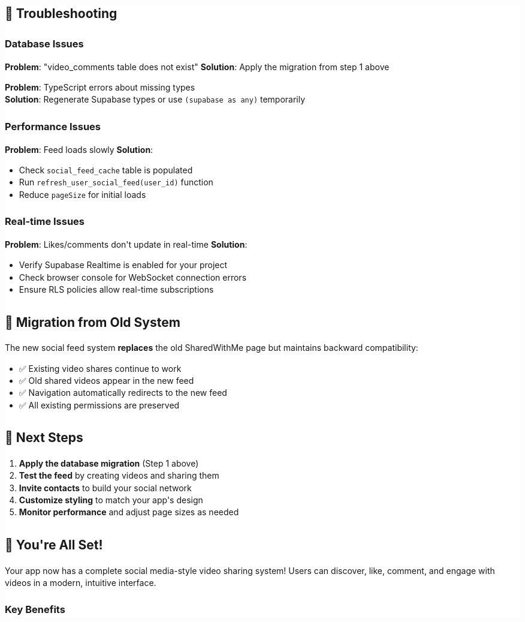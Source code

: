 ## 🐛 Troubleshooting

### Database Issues

**Problem**: "video_comments table does not exist"
**Solution**: Apply the migration from step 1 above

**Problem**: TypeScript errors about missing types  
**Solution**: Regenerate Supabase types or use `(supabase as any)` temporarily

### Performance Issues

**Problem**: Feed loads slowly
**Solution**: 
- Check `social_feed_cache` table is populated
- Run `refresh_user_social_feed(user_id)` function
- Reduce `pageSize` for initial loads

### Real-time Issues

**Problem**: Likes/comments don't update in real-time
**Solution**:
- Verify Supabase Realtime is enabled for your project
- Check browser console for WebSocket connection errors
- Ensure RLS policies allow real-time subscriptions

## 🔄 Migration from Old System

The new social feed system **replaces** the old SharedWithMe page but maintains backward compatibility:

- ✅ Existing video shares continue to work
- ✅ Old shared videos appear in the new feed
- ✅ Navigation automatically redirects to the new feed
- ✅ All existing permissions are preserved

## 🚦 Next Steps

1. **Apply the database migration** (Step 1 above)
2. **Test the feed** by creating videos and sharing them
3. **Invite contacts** to build your social network
4. **Customize styling** to match your app's design
5. **Monitor performance** and adjust page sizes as needed

## 🎉 You're All Set!

Your app now has a complete social media-style video sharing system! Users can discover, like, comment, and engage with videos in a modern, intuitive interface.

### Key Benefits
